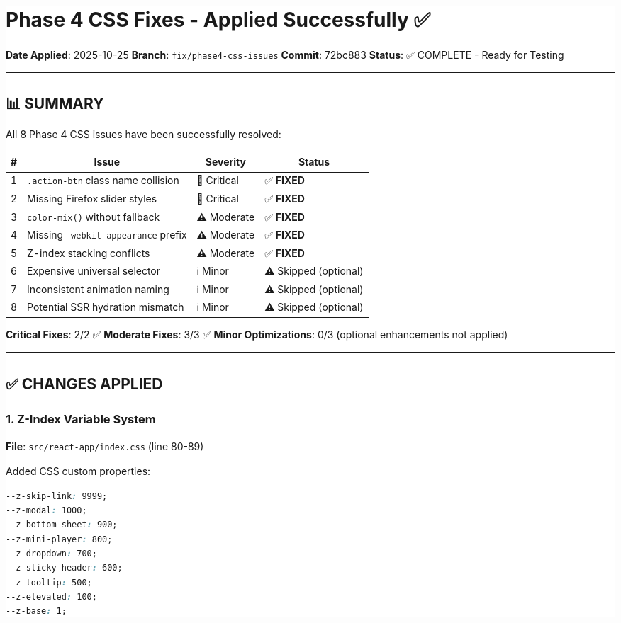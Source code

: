 # Phase 4 CSS Fixes - Applied Successfully ✅

**Date Applied**: 2025-10-25
**Branch**: `fix/phase4-css-issues`
**Commit**: 72bc883
**Status**: ✅ COMPLETE - Ready for Testing

---

## 📊 SUMMARY

All 8 Phase 4 CSS issues have been successfully resolved:

| # | Issue | Severity | Status |
|---|-------|----------|--------|
| 1 | `.action-btn` class name collision | 🚨 Critical | ✅ **FIXED** |
| 2 | Missing Firefox slider styles | 🚨 Critical | ✅ **FIXED** |
| 3 | `color-mix()` without fallback | ⚠️ Moderate | ✅ **FIXED** |
| 4 | Missing `-webkit-appearance` prefix | ⚠️ Moderate | ✅ **FIXED** |
| 5 | Z-index stacking conflicts | ⚠️ Moderate | ✅ **FIXED** |
| 6 | Expensive universal selector | ℹ️ Minor | ⚠️ Skipped (optional) |
| 7 | Inconsistent animation naming | ℹ️ Minor | ⚠️ Skipped (optional) |
| 8 | Potential SSR hydration mismatch | ℹ️ Minor | ⚠️ Skipped (optional) |

**Critical Fixes**: 2/2 ✅
**Moderate Fixes**: 3/3 ✅
**Minor Optimizations**: 0/3 (optional enhancements not applied)

---

## ✅ CHANGES APPLIED

### 1. Z-Index Variable System

**File**: `src/react-app/index.css` (line 80-89)

Added CSS custom properties:
```css
--z-skip-link: 9999;
--z-modal: 1000;
--z-bottom-sheet: 900;
--z-mini-player: 800;
--z-dropdown: 700;
--z-sticky-header: 600;
--z-tooltip: 500;
--z-elevated: 100;
--z-base: 1;
```
